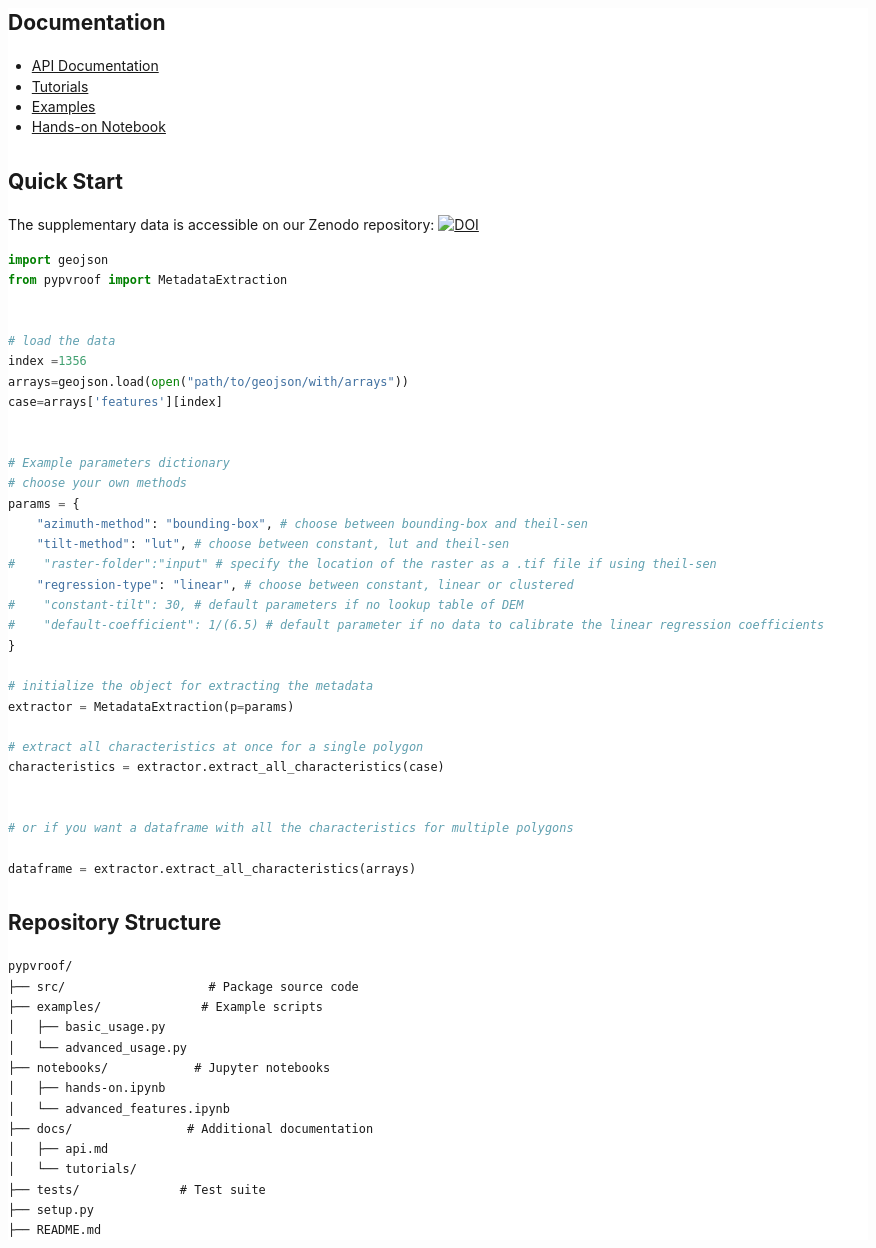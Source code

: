 ## Documentation

- [API Documentation](docs/api.md)
- [Tutorials](docs/tutorials/)
- [Examples](examples/)
- [Hands-on Notebook](notebooks/hands-on.ipynb)

## Quick Start

The supplementary data is accessible on our Zenodo repository: [![DOI](https://zenodo.org/badge/DOI/10.5281/zenodo.7586879.svg)](https://doi.org/10.5281/zenodo.7586879)

```python
import geojson
from pypvroof import MetadataExtraction


# load the data 
index =1356
arrays=geojson.load(open("path/to/geojson/with/arrays"))
case=arrays['features'][index]


# Example parameters dictionary
# choose your own methods
params = {
    "azimuth-method": "bounding-box", # choose between bounding-box and theil-sen
    "tilt-method": "lut", # choose between constant, lut and theil-sen
#    "raster-folder":"input" # specify the location of the raster as a .tif file if using theil-sen
    "regression-type": "linear", # choose between constant, linear or clustered
#    "constant-tilt": 30, # default parameters if no lookup table of DEM
#    "default-coefficient": 1/(6.5) # default parameter if no data to calibrate the linear regression coefficients
}

# initialize the object for extracting the metadata
extractor = MetadataExtraction(p=params)

# extract all characteristics at once for a single polygon
characteristics = extractor.extract_all_characteristics(case)


# or if you want a dataframe with all the characteristics for multiple polygons

dataframe = extractor.extract_all_characteristics(arrays)
```

## Repository Structure

```
pypvroof/
├── src/                    # Package source code
├── examples/              # Example scripts
│   ├── basic_usage.py
│   └── advanced_usage.py
├── notebooks/            # Jupyter notebooks
│   ├── hands-on.ipynb
│   └── advanced_features.ipynb
├── docs/                # Additional documentation
│   ├── api.md
│   └── tutorials/
├── tests/              # Test suite
├── setup.py
├── README.md
```